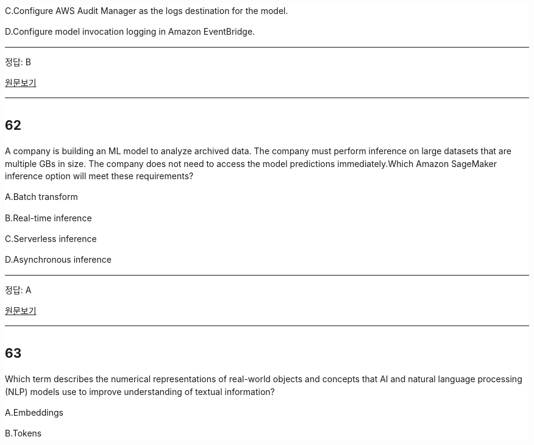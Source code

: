 

C.Configure AWS Audit Manager as the logs destination for the model.



D.Configure model invocation logging in Amazon EventBridge.



------------------------------------------------------------

정답: B

[원문보기](https://www.examtopics.com/discussions/amazon/view/151144-exam-aws-certified-ai-practitioner-aif-c01-topic-1-question/)

------------------------------------------------------------

## 62

A company is building an ML model to analyze archived data. The company must perform inference on large datasets that are multiple GBs in size. The company does not need to access the model predictions immediately.Which Amazon SageMaker inference option will meet these requirements?




A.Batch transform



B.Real-time inference



C.Serverless inference



D.Asynchronous inference



------------------------------------------------------------

정답: A

[원문보기](https://www.examtopics.com/discussions/amazon/view/151124-exam-aws-certified-ai-practitioner-aif-c01-topic-1-question/)

------------------------------------------------------------

## 63

Which term describes the numerical representations of real-world objects and concepts that AI and natural language processing (NLP) models use to improve understanding of textual information?




A.Embeddings



B.Tokens
